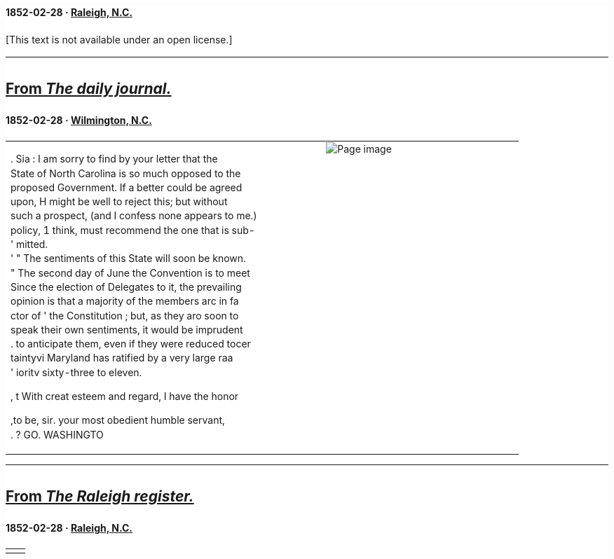 #### 1852-02-28 &middot; [Raleigh, N.C.](http://dbpedia.org/resource/Raleigh%2C_North_Carolina)

[This text is not available under an open license.]

---

## [From _The daily journal._](https://newspapers.digitalnc.org/lccn/sn84026521/1852-02-28/ed-1/seq-2/)

#### 1852-02-28 &middot; [Wilmington, N.C.](http://dbpedia.org/resource/Wilmington%2C_North_Carolina)

<table style="width: 100%;"><tr><td style="width: 50%">

  
. Sia : I am sorry to find by your letter that the  
State of North Carolina is so much opposed to the  
proposed Government. If a better could be agreed  
upon, H might be well to reject this; but without  
such a prospect, (and I confess none appears to me.)  
policy, 1 think, must recommend the one that is sub-  
&#x27; mitted.  
&#x27; &quot; The sentiments of this State will soon be known.  
&quot; The second day of June the Convention is to meet  
Since the election of Delegates to it, the prevailing  
opinion is that a majority of the members arc in fa­  
ctor of &#x27; the Constitution ; but, as they aro soon to  
speak their own sentiments, it would be imprudent  
. to anticipate them, even if they were reduced tocer­  
taintyvi Maryland has ratified by a very large raa­  
&#x27; ioritv sixty-three to eleven.  
  
, t With creat esteem and regard, I have the honor  
  
,to be, sir. your most obedient humble servant,  
. ? GO. WASHINGTO
</td><td style="width: 50%; max-height: 75%; margin: auto; display: block;">
<img alt="Page image" src="https://newspapers.digitalnc.org/images/iiif/batch_ncu_DJoWilm1n_ver01%2Fdata%2F1852022801%2F0580.jp2/pct:3.5068846815834767,77.35580038885288,23.27882960413081,12.01555411535969/!600,600/0/default.jpg"/>
</td>
</tr></table>

---

## [From _The Raleigh register._](https://newspapers.digitalnc.org/lccn/sn85042138/1852-02-28/ed-1/seq-3/)

#### 1852-02-28 &middot; [Raleigh, N.C.](http://dbpedia.org/resource/Raleigh%2C_North_Carolina)

<table style="width: 100%;"><tr><td style="width: 50%">

  
